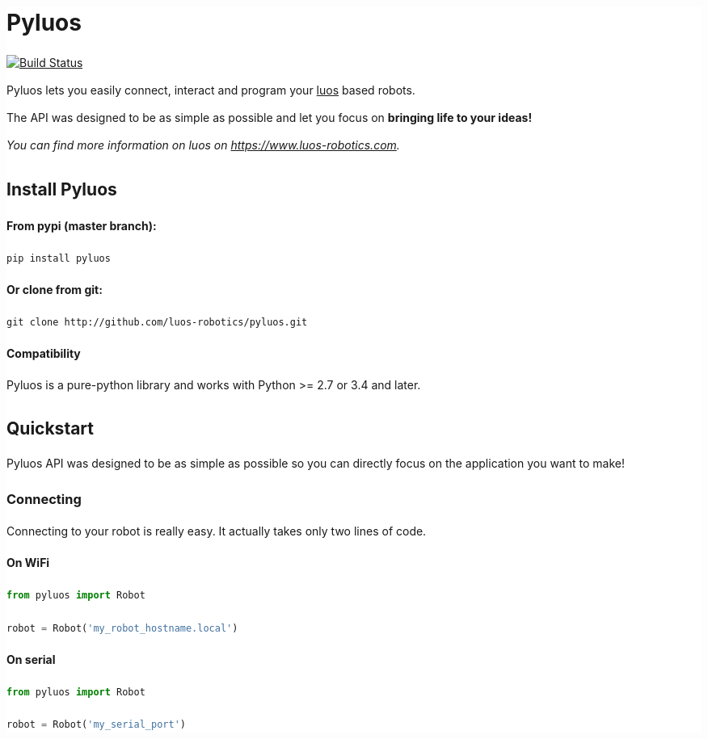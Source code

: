 # Pyluos

[![Build Status](https://travis-ci.org/pollen-robotics/pyluos.svg?branch=master)](https://travis-ci.org/pollen-robotics/pyluos)

Pyluos lets you easily connect, interact and program your [luos](https://www.luos-robotics.com) based robots.

The API was designed to be as simple as possible and let you focus on **bringing life to your ideas!**

*You can find more information on luos on https://www.luos-robotics.com.*

## Install Pyluos

#### From pypi (master branch):

```bash
pip install pyluos
```

#### Or clone from git:
```
git clone http://github.com/luos-robotics/pyluos.git
```

#### Compatibility

Pyluos is a pure-python library and works with Python >= 2.7 or 3.4 and later.

## Quickstart

Pyluos API was designed to be as simple as possible so you can directly focus on the application you want to make!

### Connecting

Connecting to your robot is really easy. It actually takes only two lines of code.

#### On WiFi

```python
from pyluos import Robot

robot = Robot('my_robot_hostname.local')
```

#### On serial

```python
from pyluos import Robot

robot = Robot('my_serial_port')
```

